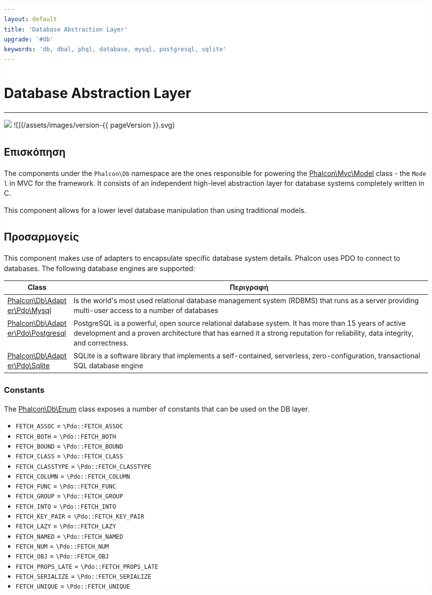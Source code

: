 ```yaml
---
layout: default
title: 'Database Abstraction Layer'
upgrade: '#db'
keywords: 'db, dbal, phql, database, mysql, postgresql, sqlite'
---
```


# Database Abstraction Layer
- - -
![](/assets/images/document-status-stable-success.svg) ![](/assets/images/version-{{ pageVersion }}.svg)

## Επισκόπηση
The components under the `Phalcon\Db` namespace are the ones responsible for powering the  [Phalcon\Mvc\Model][mvc-model] class - the `Model` in MVC for the framework. It consists of an independent high-level abstraction layer for database systems completely written in C.

This component allows for a lower level database manipulation than using traditional models.

## Προσαρμογείς
This component makes use of adapters to encapsulate specific database system details. Phalcon uses PDO to connect to databases. The following database engines are supported:

| Class                                                              | Περιγραφή                                                                                                                                                                                                                            |
| ------------------------------------------------------------------ | ------------------------------------------------------------------------------------------------------------------------------------------------------------------------------------------------------------------------------------ |
| [Phalcon\Db\Adapter\Pdo\Mysql][db-adapter-pdo-mysql]           | Is the world's most used relational database management system (RDBMS) that runs as a server providing multi-user access to a number of databases                                                                                    |
| [Phalcon\Db\Adapter\Pdo\Postgresql][db-adapter-pdo-postgresql] | PostgreSQL is a powerful, open source relational database system. It has more than 15 years of active development and a proven architecture that has earned it a strong reputation for reliability, data integrity, and correctness. |
| [Phalcon\Db\Adapter\Pdo\Sqlite][db-adapter-pdo-sqlite]         | SQLite is a software library that implements a self-contained, serverless, zero-configuration, transactional SQL database engine                                                                                                     |


### Constants
The [Phalcon\Db\Enum][db-enum] class exposes a number of constants that can be used on the DB layer.
- `FETCH_ASSOC`      = `\Pdo::FETCH_ASSOC`
- `FETCH_BOTH`       = `\Pdo::FETCH_BOTH`
- `FETCH_BOUND`      = `\Pdo::FETCH_BOUND`
- `FETCH_CLASS`      = `\Pdo::FETCH_CLASS`
- `FETCH_CLASSTYPE`  = `\Pdo::FETCH_CLASSTYPE`
- `FETCH_COLUMN`     = `\Pdo::FETCH_COLUMN`
- `FETCH_FUNC`       = `\Pdo::FETCH_FUNC`
- `FETCH_GROUP`      = `\Pdo::FETCH_GROUP`
- `FETCH_INTO`       = `\Pdo::FETCH_INTO`
- `FETCH_KEY_PAIR`   = `\Pdo::FETCH_KEY_PAIR`
- `FETCH_LAZY`       = `\Pdo::FETCH_LAZY`
- `FETCH_NAMED`      = `\Pdo::FETCH_NAMED`
- `FETCH_NUM`        = `\Pdo::FETCH_NUM`
- `FETCH_OBJ`        = `\Pdo::FETCH_OBJ`
- `FETCH_PROPS_LATE` = `\Pdo::FETCH_PROPS_LATE`
- `FETCH_SERIALIZE`  = `\Pdo::FETCH_SERIALIZE`
- `FETCH_UNIQUE`     = `\Pdo::FETCH_UNIQUE`


[pdo_quote]: https://www.php.net/manual/en/pdo.quote.php
[nested_transactions]: https://en.wikipedia.org/wiki/Nested_transaction
[db-adapter-abstractadapter]: api/phalcon_db#db-adapter-abstractadapter
[db-adapter-adapterinterface]: api/phalcon_db#db-adapter-adapterinterface
[db-adapter-pdo-abstractpdo]: api/phalcon_db#db-adapter-pdo-abstractpdo
[db-adapter-pdo-mysql]: api/phalcon_db#db-adapter-pdo-mysql
[db-adapter-pdo-postgresql]: api/phalcon_db#db-adapter-pdo-postgresql
[db-adapter-pdo-sqlite]: api/phalcon_db#db-adapter-pdo-sqlite
[db-adapter-pdofactory]: api/phalcon_db#db-adapter-pdofactory
[db-column]: api/phalcon_db#db-column
[db-column]: api/phalcon_db#db-column
[db-dialect]: api/phalcon_db#db-dialect
[db-dialect-mysql]: api/phalcon_db#db-dialect-mysql
[db-dialect-postgresql]: api/phalcon_db#db-dialect-postgresql
[db-dialect-sqlite]: api/phalcon_db#db-dialect-sqlite
[db-dialectinterface]: api/phalcon_db#db-dialectinterface
[db-enum]: api/phalcon_db#db-enum
[db-index]: api/phalcon_db#db-index
[db-profiler]: api/phalcon_db#db-profiler
[db-reference]: api/phalcon_db#db-reference
[db-result-pdo]: api/phalcon_db#db-result-pdo
[mvc-model]: api/phalcon_mvc#mvc-model